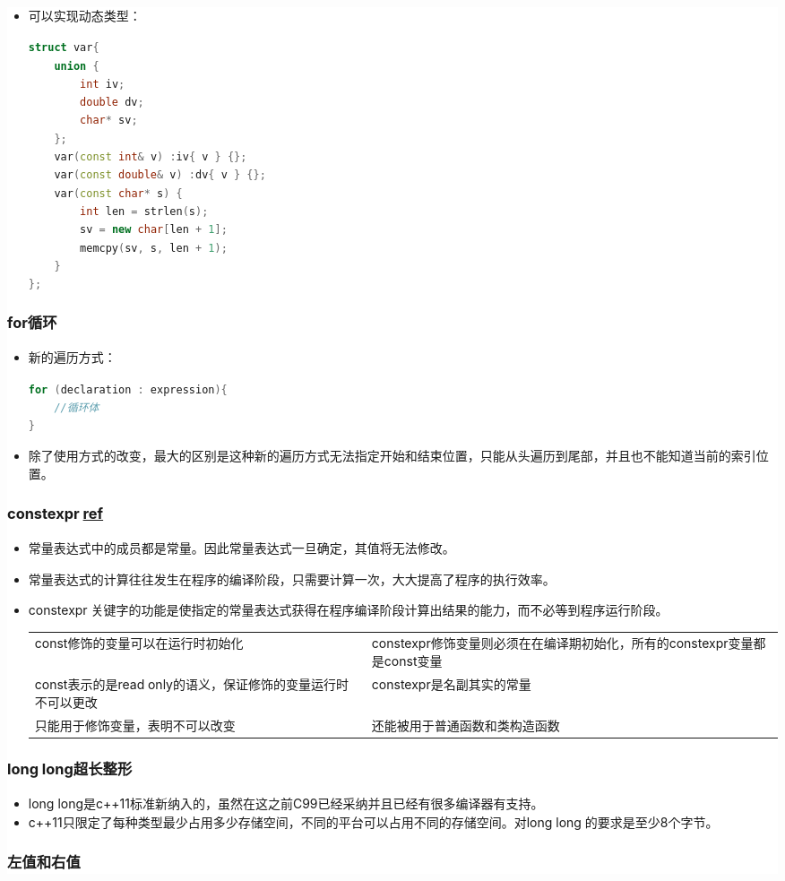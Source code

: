 - 可以实现动态类型：

  ```c++
  struct var{
      union {
          int iv;
          double dv;
          char* sv;
      };
      var(const int& v) :iv{ v } {};
      var(const double& v) :dv{ v } {};
      var(const char* s) {
          int len = strlen(s);
          sv = new char[len + 1];
          memcpy(sv, s, len + 1);
      }
  };
  ```

### for循环

- 新的遍历方式：

  ```c++
  for (declaration : expression){
      //循环体
  }
  ```

- 除了使用方式的改变，最大的区别是这种新的遍历方式无法指定开始和结束位置，只能从头遍历到尾部，并且也不能知道当前的索引位置。

### constexpr [ref](https://learn.microsoft.com/en-us/cpp/cpp/constexpr-cpp?view=msvc-170)

- 常量表达式中的成员都是常量。因此常量表达式一旦确定，其值将无法修改。

- 常量表达式的计算往往发生在程序的编译阶段，只需要计算一次，大大提高了程序的执行效率。

- constexpr 关键字的功能是使指定的常量表达式获得在程序编译阶段计算出结果的能力，而不必等到程序运行阶段。

  |                                                              |                                                              |
  | ------------------------------------------------------------ | ------------------------------------------------------------ |
  | const修饰的变量可以在运行时初始化                            | constexpr修饰变量则必须在在编译期初始化，所有的constexpr变量都是const变量 |
  | const表示的是read only的语义，保证修饰的变量运行时不可以更改 | constexpr是名副其实的常量                                    |
  | 只能用于修饰变量，表明不可以改变                             | 还能被用于普通函数和类构造函数                               |

### long long超长整形

- long long是c++11标准新纳入的，虽然在这之前C99已经采纳并且已经有很多编译器有支持。
- c++11只限定了每种类型最少占用多少存储空间，不同的平台可以占用不同的存储空间。对long long 的要求是至少8个字节。

### 左值和右值
